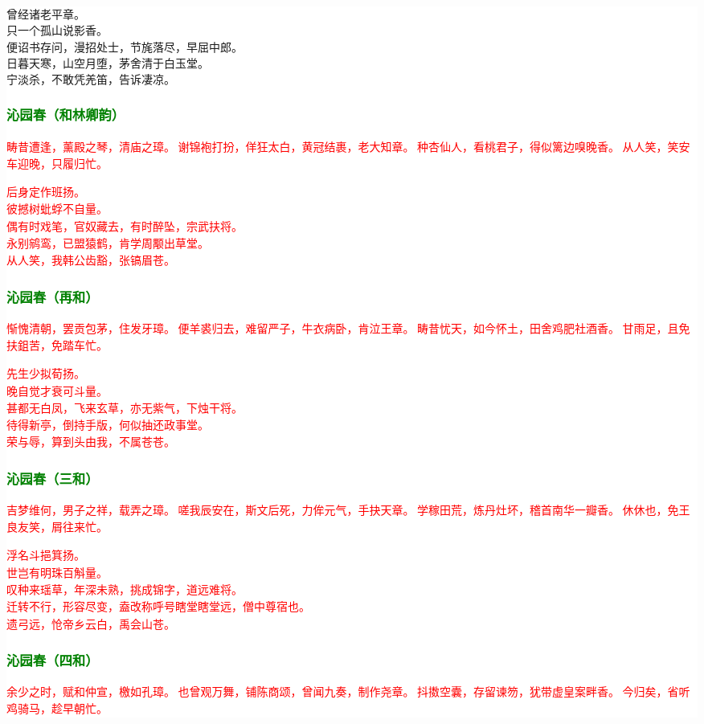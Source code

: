 曾经诸老平章。  
只一个孤山说影香。  
便诏书存问，漫招处士，节旄落尽，早屈中郎。  
日暮天寒，山空月堕，茅舍清于白玉堂。  
宁淡杀，不敢凭羌笛，告诉凄凉。  
</font>

### <font color=green>沁园春（和林卿韵）</font>
<font face="楷体" color=red>
畴昔遭逢，薰殿之琴，清庙之璋。  
谢锦袍打扮，佯狂太白，黄冠结裹，老大知章。  
种杏仙人，看桃君子，得似篱边嗅晚香。  
从人笑，笑安车迎晚，只履归忙。  

后身定作班扬。  
彼撼树蚍蜉不自量。  
偶有时戏笔，官奴藏去，有时醉坠，宗武扶将。  
永别鹓鸾，已盟猿鹤，肯学周颙出草堂。  
从人笑，我韩公齿豁，张镐眉苍。  
</font>

### <font color=green>沁园春（再和）</font>
<font face="楷体" color=red>
惭愧清朝，罢贡包茅，住发牙璋。  
便羊裘归去，难留严子，牛衣病卧，肯泣王章。  
畴昔忧天，如今怀土，田舍鸡肥社酒香。  
甘雨足，且免扶鉏苦，免踏车忙。  

先生少拟荀扬。  
晚自觉才衰可斗量。  
甚都无白凤，飞来玄草，亦无紫气，下烛干将。  
待得新亭，倒持手版，何似抽还政事堂。  
荣与辱，算到头由我，不属苍苍。  
</font>

### <font color=green>沁园春（三和）</font>
<font face="楷体" color=red>
吉梦维何，男子之祥，载弄之璋。  
嗟我辰安在，斯文后死，力侔元气，手抉天章。  
学稼田荒，炼丹灶坏，稽首南华一瓣香。  
休休也，免王良友笑，屑往来忙。  

浮名斗挹箕扬。  
世岂有明珠百斛量。  
叹种来瑶草，年深未熟，挑成锦字，道远难将。  
迁转不行，形容尽变，盍改称呼号瞎堂瞎堂远，僧中尊宿也。  
遗弓远，怆帝乡云白，禹会山苍。  
</font>

### <font color=green>沁园春（四和）</font>
<font face="楷体" color=red>
余少之时，赋和仲宣，檄如孔璋。  
也曾观万舞，铺陈商颂，曾闻九奏，制作尧章。  
抖擞空囊，存留谏笏，犹带虚皇案畔香。  
今归矣，省听鸡骑马，趁早朝忙。  
